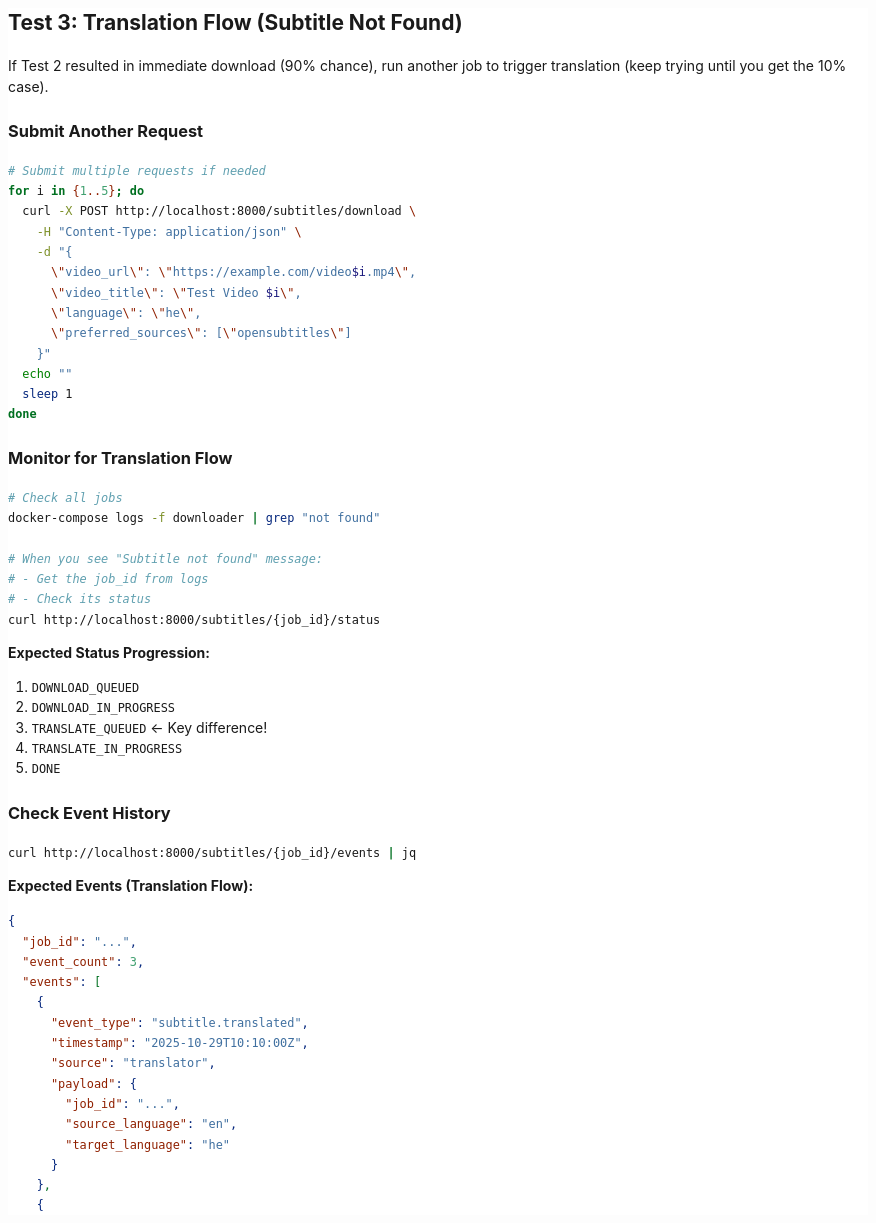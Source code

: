 
## Test 3: Translation Flow (Subtitle Not Found)

If Test 2 resulted in immediate download (90% chance), run another job to trigger translation (keep trying until you get the 10% case).

### Submit Another Request

```bash
# Submit multiple requests if needed
for i in {1..5}; do
  curl -X POST http://localhost:8000/subtitles/download \
    -H "Content-Type: application/json" \
    -d "{
      \"video_url\": \"https://example.com/video$i.mp4\",
      \"video_title\": \"Test Video $i\",
      \"language\": \"he\",
      \"preferred_sources\": [\"opensubtitles\"]
    }"
  echo ""
  sleep 1
done
```

### Monitor for Translation Flow

```bash
# Check all jobs
docker-compose logs -f downloader | grep "not found"

# When you see "Subtitle not found" message:
# - Get the job_id from logs
# - Check its status
curl http://localhost:8000/subtitles/{job_id}/status
```

**Expected Status Progression:**
1. `DOWNLOAD_QUEUED`
2. `DOWNLOAD_IN_PROGRESS`
3. `TRANSLATE_QUEUED` ← Key difference!
4. `TRANSLATE_IN_PROGRESS`
5. `DONE`

### Check Event History

```bash
curl http://localhost:8000/subtitles/{job_id}/events | jq
```

**Expected Events (Translation Flow):**
```json
{
  "job_id": "...",
  "event_count": 3,
  "events": [
    {
      "event_type": "subtitle.translated",
      "timestamp": "2025-10-29T10:10:00Z",
      "source": "translator",
      "payload": {
        "job_id": "...",
        "source_language": "en",
        "target_language": "he"
      }
    },
    {
```